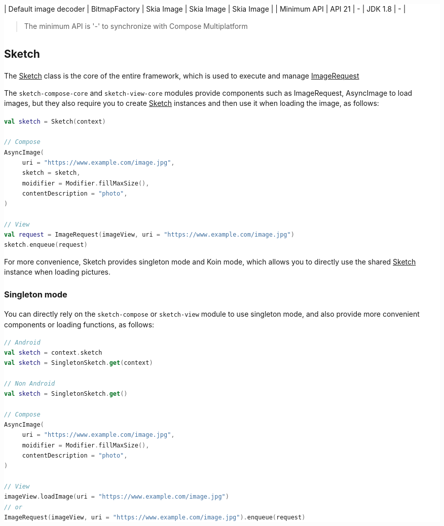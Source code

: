 | Default image decoder                                                                        | BitmapFactory | Skia Image              | Skia Image              | Skia Image              |
| Minimum API                                                                                  | API 21        | -                       | JDK 1.8                 | -                       |

> The minimum API is '-' to synchronize with Compose Multiplatform

## Sketch

The [Sketch] class is the core of the entire framework, which is used to execute and
manage [ImageRequest]

The `sketch-compose-core` and `sketch-view-core` modules provide components such as ImageRequest,
AsyncImage to load images, but they also require you to create [Sketch] instances and then use it
when loading the image, as follows:

```kotlin
val sketch = Sketch(context)

// Compose
AsyncImage(
     uri = "https://www.example.com/image.jpg",
     sketch = sketch,
     moidifier = Modifier.fillMaxSize(),
     contentDescription = "photo",
)

// View
val request = ImageRequest(imageView, uri = "https://www.example.com/image.jpg")
sketch.enqueue(request)
```

For more convenience, Sketch provides singleton mode and Koin mode, which allows you to directly use
the shared [Sketch] instance when loading pictures.

### Singleton mode

You can directly rely on the `sketch-compose` or `sketch-view` module to use singleton mode, and
also provide more convenient components or loading functions, as follows:

```kotlin
// Android
val sketch = context.sketch
val sketch = SingletonSketch.get(context)

// Non Android
val sketch = SingletonSketch.get()

// Compose
AsyncImage(
     uri = "https://www.example.com/image.jpg",
     moidifier = Modifier.fillMaxSize(),
     contentDescription = "photo",
)

// View
imageView.loadImage(uri = "https://www.example.com/image.jpg")
// or
ImageRequest(imageView, uri = "https://www.example.com/image.jpg").enqueue(request)
```


[comment]: <> (classs)
[AsyncImage]: ../sketch-compose-core/src/commonMain/kotlin/com/github/panpf/sketch/AsyncImage.kt
[AsyncImagePainter]: ../sketch-compose-core/src/commonMain/kotlin/com/github/panpf/sketch/AsyncImagePainter.kt
[AsyncImageState]: ../sketch-compose-core/src/commonMain/kotlin/com/github/panpf/sketch/AsyncImageState.kt
[DiskCache]: ../sketch-core/src/commonMain/kotlin/com/github/panpf/sketch/cache/DiskCache.common.kt
[loadImage]: ../sketch-view/src/main/kotlin/com/github/panpf/sketch/image_view_singleton_extensions.kt
[Disposable]: ../sketch-core/src/commonMain/kotlin/com/github/panpf/sketch/request/Disposable.kt
[Image]: ../sketch-core/src/commonMain/kotlin/com/github/panpf/sketch/Image.kt
[ImageRequest]: ../sketch-core/src/commonMain/kotlin/com/github/panpf/sketch/request/ImageRequest.common.kt
[ImageRequest_SingletonExtensions]: ../sketch-singleton/src/commonMain/kotlin/com/github/panpf/sketch/request/ImageRequest.singleton.kt
[ImageRequest_ViewExtensions]: ../sketch-view-core/src/main/kotlin/com/github/panpf/sketch/request/ImageRequest.view.kt
[ImageResult]: ../sketch-core/src/commonMain/kotlin/com/github/panpf/sketch/request/ImageResult.kt
[SingletonSketch]: ../sketch-singleton/src/commonMain/kotlin/com/github/panpf/sketch/SingletonSketch.common.kt
[Sketch]: ../sketch-core/src/commonMain/kotlin/com/github/panpf/sketch/Sketch.common.kt
[Target]: ../sketch-core/src/commonMain/kotlin/com/github/panpf/sketch/target/Target.kt
[ViewTarget]: ../sketch-view-core/src/main/kotlin/com/github/panpf/sketch/target/ViewTarget.kt
[comment]: <> (wiki)
[animated_image]: animated_image.md
[apk_app_icon]: apk_app_icon.md
[register_component]: register_component.md
[compose]: compose.md
[decoder]: decoder.md
[download_cache]: download_cache.md
[exif_orientation]: exif_orientation.md
[fetcher]: fetcher.md
[getting_started]: getting_started.md
[http]: http.md
[image_options]: image_options.md
[lifecycle]: lifecycle.md
[listener]: listener.md
[log]: log.md
[long_image_grid_thumbnails]: long_image_grid_thumbnails.md
[memory_cache]: memory_cache.md
[mime_type_logo]: mime_type_logo.md
[pause_load_when_scrolling]: pause_load_when_scrolling.md
[preload]: preload.md
[download]: download_image.md
[progress_indicator]: progress_indicator.md
[request_interceptor]: request_interceptor.md
[decode_interceptor]: decode_interceptor.md
[resize]: resize.md
[result_cache]: result_cache.md
[save_cellular_traffic]: save_cellular_traffic.md
[sketch_image_view]: sketch_image_view.md
[state_image]: state_image.md
[svg]: svg.md
[target]: target.md
[transformation]: transformation.md
[transition]: transition.md
[video_frame]: video_frame.md
[migrate]: migrate.md